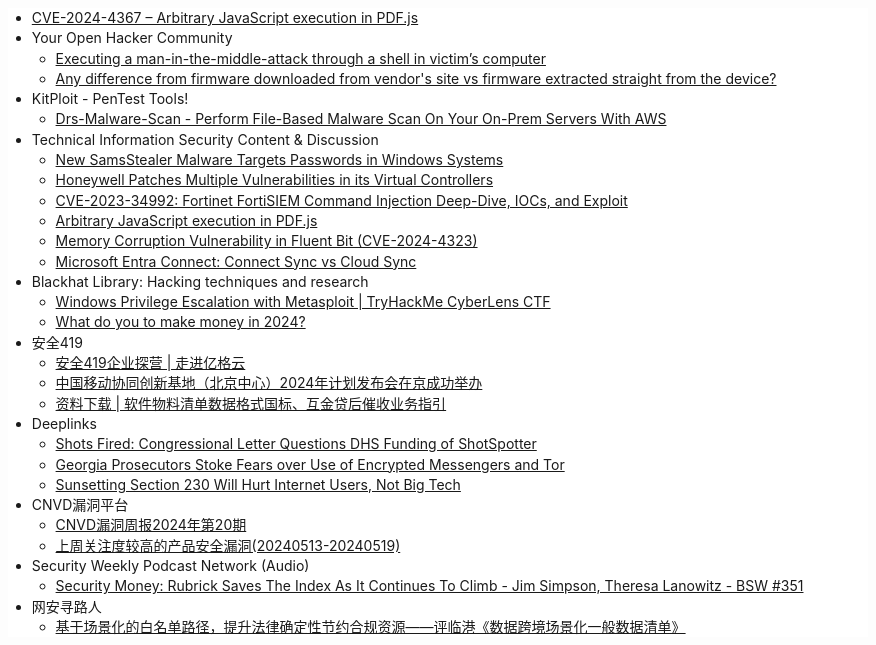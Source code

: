   - [CVE-2024-4367 – Arbitrary JavaScript execution in PDF.js](https://movaxbx.ru/2024/05/20/cve-2024-4367-arbitrary-javascript-execution-in-pdf-js/)
- Your Open Hacker Community
  - [Executing a man-in-the-middle-attack through a shell in victim’s computer](https://www.reddit.com/r/HowToHack/comments/1cwb9cb/executing_a_maninthemiddleattack_through_a_shell/)
  - [Any difference from firmware downloaded from vendor's site vs firmware extracted straight from the device?](https://www.reddit.com/r/HowToHack/comments/1cwdclt/any_difference_from_firmware_downloaded_from/)
- KitPloit - PenTest Tools!
  - [Drs-Malware-Scan - Perform File-Based Malware Scan On Your On-Prem Servers With AWS](http://www.kitploit.com/2024/05/drs-malware-scan-perform-file-based.html)
- Technical Information Security Content & Discussion
  - [New SamsStealer Malware Targets Passwords in Windows Systems](https://www.reddit.com/r/netsec/comments/1cwroe9/new_samsstealer_malware_targets_passwords_in/)
  - [Honeywell Patches Multiple Vulnerabilities in its Virtual Controllers](https://www.reddit.com/r/netsec/comments/1cwknaq/honeywell_patches_multiple_vulnerabilities_in_its/)
  - [CVE-2023-34992: Fortinet FortiSIEM Command Injection Deep-Dive, IOCs, and Exploit](https://www.reddit.com/r/netsec/comments/1cwe25x/cve202334992_fortinet_fortisiem_command_injection/)
  - [Arbitrary JavaScript execution in PDF.js](https://www.reddit.com/r/netsec/comments/1cwhc0j/arbitrary_javascript_execution_in_pdfjs/)
  - [Memory Corruption Vulnerability in Fluent Bit (CVE-2024-4323)](https://www.reddit.com/r/netsec/comments/1cwks49/memory_corruption_vulnerability_in_fluent_bit/)
  - [Microsoft Entra Connect: Connect Sync vs Cloud Sync](https://www.reddit.com/r/netsec/comments/1cwppah/microsoft_entra_connect_connect_sync_vs_cloud_sync/)
- Blackhat Library: Hacking techniques and research
  - [Windows Privilege Escalation with Metasploit | TryHackMe CyberLens CTF](https://www.reddit.com/r/blackhat/comments/1cwcm0n/windows_privilege_escalation_with_metasploit/)
  - [What do you to make money in 2024?](https://www.reddit.com/r/blackhat/comments/1cwcbqu/what_do_you_to_make_money_in_2024/)
- 安全419
  - [安全419企业探营 | 走进亿格云](https://mp.weixin.qq.com/s?__biz=MzUyMDQ4OTkyMg==&mid=2247539640&idx=1&sn=c267f5070b2cf0ed7d9f1e3633e08c3f&chksm=f9eb8515ce9c0c035146d45e23267274944b59e3bbe64185f655483016d60e728ada1c3d9bb6&scene=58&subscene=0#rd)
  - [中国移动协同创新基地（北京中心）2024年计划发布会在京成功举办](https://mp.weixin.qq.com/s?__biz=MzUyMDQ4OTkyMg==&mid=2247539640&idx=2&sn=a13740a730708922d513a4f86b5907d7&chksm=f9eb8515ce9c0c0321a1372f63f71f45461b0238b77a950644524a3c8d47cc3a63ebe3508dbd&scene=58&subscene=0#rd)
  - [资料下载 | 软件物料清单数据格式国标、互金贷后催收业务指引](https://mp.weixin.qq.com/s?__biz=MzUyMDQ4OTkyMg==&mid=2247539640&idx=3&sn=b59201093903bf0e5e7596be76e4f2f5&chksm=f9eb8515ce9c0c037afb49f48ded90361cdc161dd47dcc02c9aad3eb70f206cf67e9502f5890&scene=58&subscene=0#rd)
- Deeplinks
  - [Shots Fired: Congressional Letter Questions DHS Funding of ShotSpotter](https://www.eff.org/deeplinks/2024/05/shots-fired-congressional-letter-questions-dhs-funding-shotspotter)
  - [Georgia Prosecutors Stoke Fears over Use of Encrypted Messengers and Tor](https://www.eff.org/deeplinks/2024/05/georgia-prosecutors-stoke-fears-over-use-encrypted-messengers-and-tor)
  - [Sunsetting Section 230 Will Hurt Internet Users, Not Big Tech](https://www.eff.org/deeplinks/2024/05/sunsetting-section-230-will-hurt-internet-users-not-big-tech)
- CNVD漏洞平台
  - [CNVD漏洞周报2024年第20期](https://mp.weixin.qq.com/s?__biz=MzU3ODM2NTg2Mg==&mid=2247494779&idx=1&sn=2e2ce5f5fd03312e6616c914c60cdfe0&chksm=fd74dcb2ca0355a4dd09d00fe78a15b2184fd485500f6d4fd485534120e273549a0198a2f45a&scene=58&subscene=0#rd)
  - [上周关注度较高的产品安全漏洞(20240513-20240519)](https://mp.weixin.qq.com/s?__biz=MzU3ODM2NTg2Mg==&mid=2247494779&idx=2&sn=42f3570f814e7482cc91ae4ca66372a0&chksm=fd74dcb2ca0355a48b11a697176946c633dee8667b8324e6f9ba748c6611c0a9cebedbc0cc74&scene=58&subscene=0#rd)
- Security Weekly Podcast Network (Audio)
  - [Security Money: Rubrick Saves The Index As It Continues To Climb - Jim Simpson, Theresa Lanowitz - BSW #351](http://sites.libsyn.com/18678/security-money-rubrick-saves-the-index-as-it-continues-to-climb-jim-simpson-theresa-lanowitz-bsw-351)
- 网安寻路人
  - [基于场景化的白名单路径，提升法律确定性节约合规资源——评临港《数据跨境场景化一般数据清单》](https://mp.weixin.qq.com/s?__biz=MzIxODM0NDU4MQ==&mid=2247503485&idx=1&sn=83c97200c5ce28ff5050a87cd9d9a165&chksm=97e97397a09efa81ef641f6d09da74e233fe5215b7d782fe611d180d99ac882616a720b27279&scene=58&subscene=0#rd)
